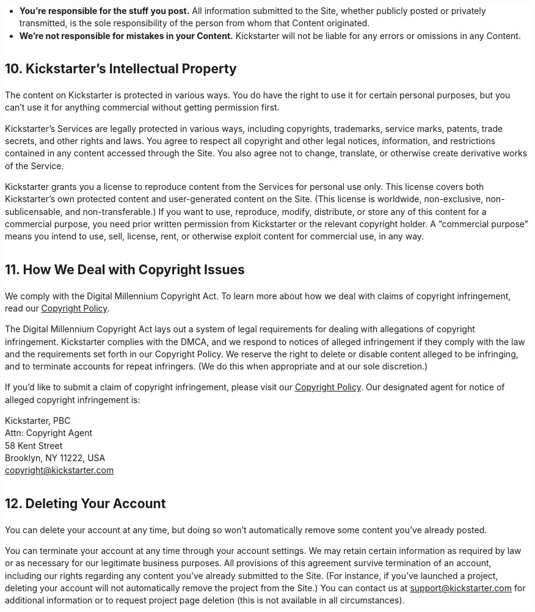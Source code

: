 *   **You’re responsible for the stuff you post.** All information submitted to the Site, whether publicly posted or privately transmitted, is the sole responsibility of the person from whom that Content originated.
*   **We’re not responsible for mistakes in your Content.** Kickstarter will not be liable for any errors or omissions in any Content.

10\. Kickstarter’s Intellectual Property
----------------------------------------

The content on Kickstarter is protected in various ways. You do have the right to use it for certain personal purposes, but you can’t use it for anything commercial without getting permission first.

Kickstarter’s Services are legally protected in various ways, including copyrights, trademarks, service marks, patents, trade secrets, and other rights and laws. You agree to respect all copyright and other legal notices, information, and restrictions contained in any content accessed through the Site. You also agree not to change, translate, or otherwise create derivative works of the Service.

Kickstarter grants you a license to reproduce content from the Services for personal use only. This license covers both Kickstarter’s own protected content and user-generated content on the Site. (This license is worldwide, non-exclusive, non-sublicensable, and non-transferable.) If you want to use, reproduce, modify, distribute, or store any of this content for a commercial purpose, you need prior written permission from Kickstarter or the relevant copyright holder. A “commercial purpose” means you intend to use, sell, license, rent, or otherwise exploit content for commercial use, in any way.

11\. How We Deal with Copyright Issues
--------------------------------------

We comply with the Digital Millennium Copyright Act. To learn more about how we deal with claims of copyright infringement, read our [Copyright Policy](https://www.kickstarter.com/help/copyright).

The Digital Millennium Copyright Act lays out a system of legal requirements for dealing with allegations of copyright infringement. Kickstarter complies with the DMCA, and we respond to notices of alleged infringement if they comply with the law and the requirements set forth in our Copyright Policy. We reserve the right to delete or disable content alleged to be infringing, and to terminate accounts for repeat infringers. (We do this when appropriate and at our sole discretion.)

If you’d like to submit a claim of copyright infringement, please visit our [Copyright Policy](https://www.kickstarter.com/help/copyright). Our designated agent for notice of alleged copyright infringement is:

Kickstarter, PBC  
Attn: Copyright Agent  
58 Kent Street  
Brooklyn, NY 11222, USA  
[copyright@kickstarter.com](mailto:copyright@kickstarter.com)

12\. Deleting Your Account
--------------------------

You can delete your account at any time, but doing so won’t automatically remove some content you’ve already posted.

You can terminate your account at any time through your account settings. We may retain certain information as required by law or as necessary for our legitimate business purposes. All provisions of this agreement survive termination of an account, including our rights regarding any content you’ve already submitted to the Site. (For instance, if you’ve launched a project, deleting your account will not automatically remove the project from the Site.) You can contact us at [support@kickstarter.com](mailto:support@kickstarter.com) for additional information or to request project page deletion (this is not available in all circumstances).
